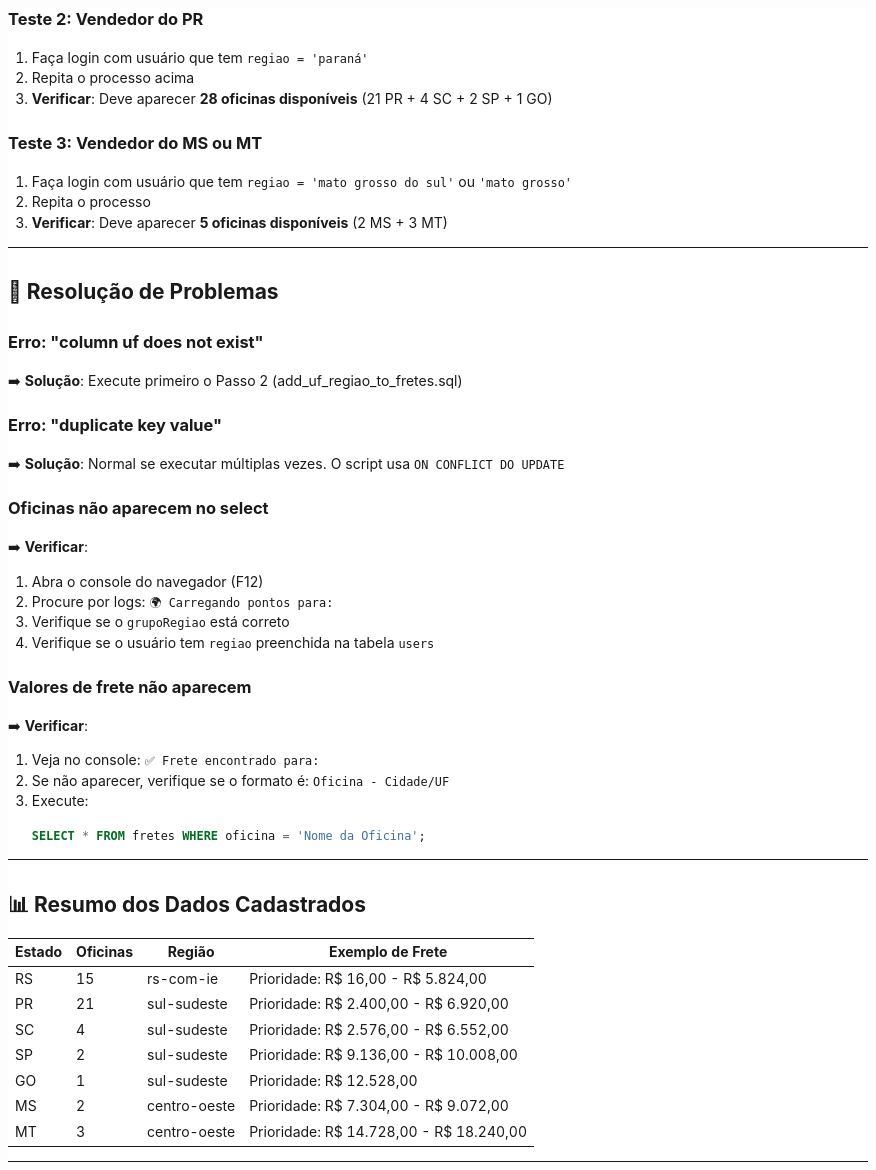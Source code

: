 ### **Teste 2: Vendedor do PR**

1. Faça login com usuário que tem `regiao = 'paraná'`
2. Repita o processo acima
3. **Verificar**: Deve aparecer **28 oficinas disponíveis** (21 PR + 4 SC + 2 SP + 1 GO)

### **Teste 3: Vendedor do MS ou MT**

1. Faça login com usuário que tem `regiao = 'mato grosso do sul'` ou `'mato grosso'`
2. Repita o processo
3. **Verificar**: Deve aparecer **5 oficinas disponíveis** (2 MS + 3 MT)

---

## 🐛 Resolução de Problemas

### **Erro: "column uf does not exist"**
➡️ **Solução**: Execute primeiro o Passo 2 (add_uf_regiao_to_fretes.sql)

### **Erro: "duplicate key value"**
➡️ **Solução**: Normal se executar múltiplas vezes. O script usa `ON CONFLICT DO UPDATE`

### **Oficinas não aparecem no select**
➡️ **Verificar**:
1. Abra o console do navegador (F12)
2. Procure por logs: `🌍 Carregando pontos para:`
3. Verifique se o `grupoRegiao` está correto
4. Verifique se o usuário tem `regiao` preenchida na tabela `users`

### **Valores de frete não aparecem**
➡️ **Verificar**:
1. Veja no console: `✅ Frete encontrado para:`
2. Se não aparecer, verifique se o formato é: `Oficina - Cidade/UF`
3. Execute: 
   ```sql
   SELECT * FROM fretes WHERE oficina = 'Nome da Oficina';
   ```

---

## 📊 Resumo dos Dados Cadastrados

| Estado | Oficinas | Região        | Exemplo de Frete              |
|--------|----------|---------------|-------------------------------|
| RS     | 15       | rs-com-ie     | Prioridade: R$ 16,00 - R$ 5.824,00 |
| PR     | 21       | sul-sudeste   | Prioridade: R$ 2.400,00 - R$ 6.920,00 |
| SC     | 4        | sul-sudeste   | Prioridade: R$ 2.576,00 - R$ 6.552,00 |
| SP     | 2        | sul-sudeste   | Prioridade: R$ 9.136,00 - R$ 10.008,00 |
| GO     | 1        | sul-sudeste   | Prioridade: R$ 12.528,00 |
| MS     | 2        | centro-oeste  | Prioridade: R$ 7.304,00 - R$ 9.072,00 |
| MT     | 3        | centro-oeste  | Prioridade: R$ 14.728,00 - R$ 18.240,00 |

---